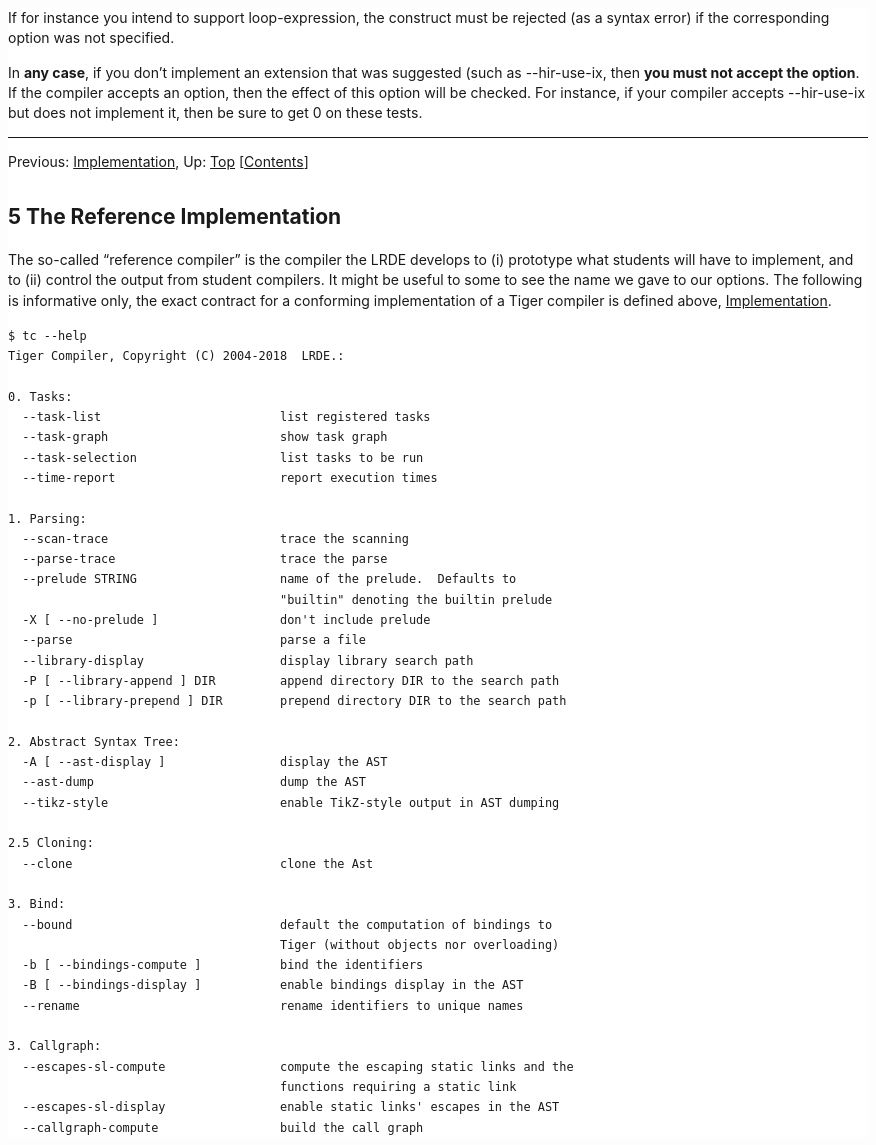   If for instance you intend to support loop-expression, the construct must be rejected (as a syntax error) if the corresponding option was not specified.

In **any case**, if you don’t implement an extension that was suggested (such as --hir-use-ix, then **you must not accept the option**. If the compiler accepts an option, then the effect of this option will be checked. For instance, if your compiler accepts --hir-use-ix but does not implement it, then be sure to get 0 on these tests.

------



Previous: [Implementation](https://www.lrde.epita.fr/~tiger//tiger.html#Implementation), Up: [Top](https://www.lrde.epita.fr/~tiger//tiger.html#Top)  [[Contents](https://www.lrde.epita.fr/~tiger//tiger.html#SEC_Contents)]



## 5 The Reference Implementation

The so-called “reference compiler” is the compiler the LRDE develops to (i) prototype what students will have to implement, and to (ii) control the output from student compilers. It might be useful to some to see the name we gave to our options. The following is informative only, the exact contract for a conforming implementation of a Tiger compiler is defined above, [Implementation](https://www.lrde.epita.fr/~tiger//tiger.html#Implementation).

```
$ tc --help
Tiger Compiler, Copyright (C) 2004-2018  LRDE.:

0. Tasks:
  --task-list                         list registered tasks
  --task-graph                        show task graph
  --task-selection                    list tasks to be run
  --time-report                       report execution times

1. Parsing:
  --scan-trace                        trace the scanning
  --parse-trace                       trace the parse
  --prelude STRING                    name of the prelude.  Defaults to 
                                      "builtin" denoting the builtin prelude
  -X [ --no-prelude ]                 don't include prelude
  --parse                             parse a file
  --library-display                   display library search path
  -P [ --library-append ] DIR         append directory DIR to the search path
  -p [ --library-prepend ] DIR        prepend directory DIR to the search path

2. Abstract Syntax Tree:
  -A [ --ast-display ]                display the AST
  --ast-dump                          dump the AST
  --tikz-style                        enable TikZ-style output in AST dumping

2.5 Cloning:
  --clone                             clone the Ast

3. Bind:
  --bound                             default the computation of bindings to 
                                      Tiger (without objects nor overloading)
  -b [ --bindings-compute ]           bind the identifiers
  -B [ --bindings-display ]           enable bindings display in the AST
  --rename                            rename identifiers to unique names

3. Callgraph:
  --escapes-sl-compute                compute the escaping static links and the
                                      functions requiring a static link
  --escapes-sl-display                enable static links' escapes in the AST
  --callgraph-compute                 build the call graph
```